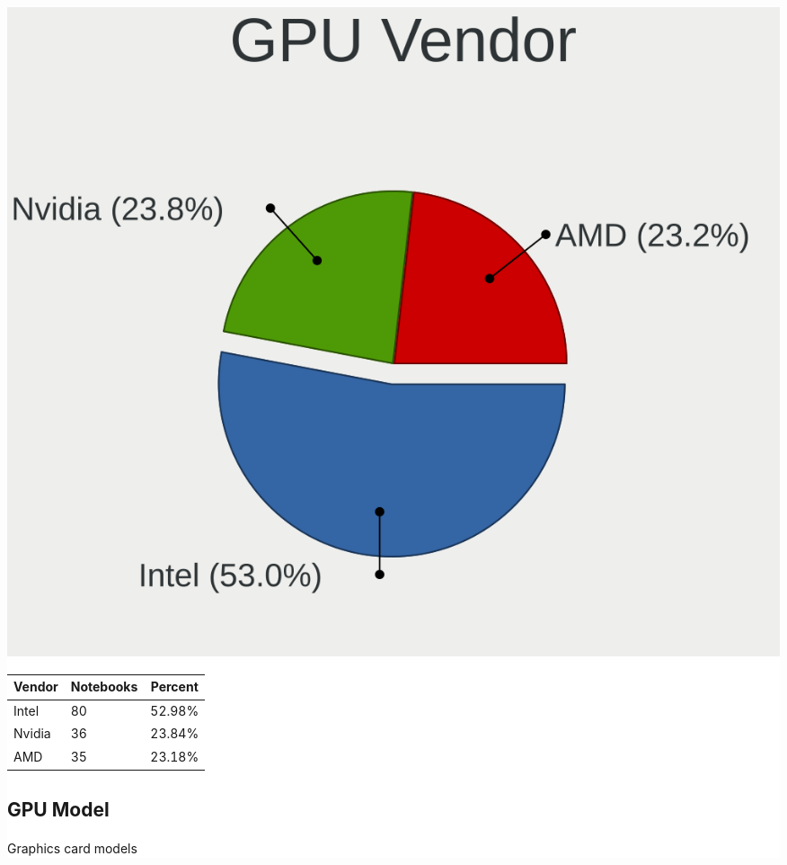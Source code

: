 ![GPU Vendor](./images/pie_chart/gpu_vendor.svg)


| Vendor | Notebooks | Percent |
|--------|-----------|---------|
| Intel  | 80        | 52.98%  |
| Nvidia | 36        | 23.84%  |
| AMD    | 35        | 23.18%  |

GPU Model
---------

Graphics card models
